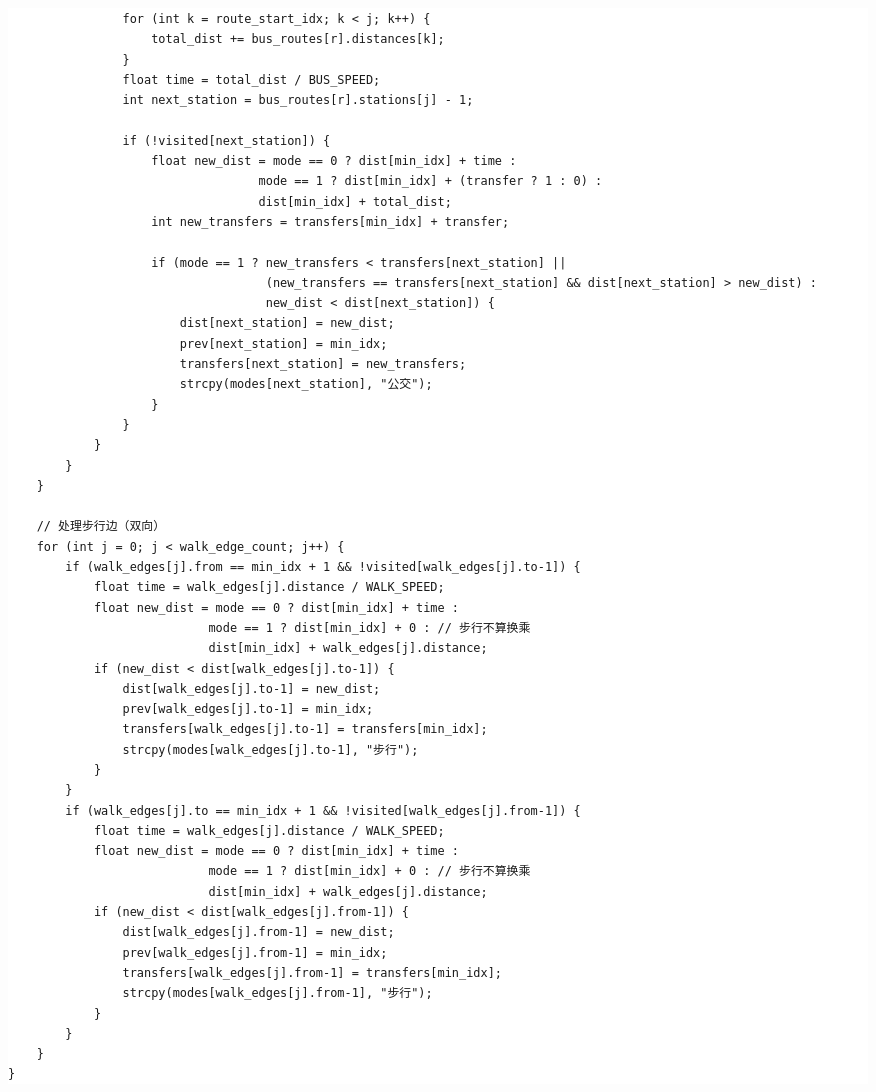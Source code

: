                     
                    for (int k = route_start_idx; k < j; k++) {
                        total_dist += bus_routes[r].distances[k];
                    }
                    float time = total_dist / BUS_SPEED;
                    int next_station = bus_routes[r].stations[j] - 1;
                    
                    if (!visited[next_station]) {
                        float new_dist = mode == 0 ? dist[min_idx] + time : 
                                       mode == 1 ? dist[min_idx] + (transfer ? 1 : 0) : 
                                       dist[min_idx] + total_dist;
                        int new_transfers = transfers[min_idx] + transfer;
                        
                        if (mode == 1 ? new_transfers < transfers[next_station] || 
                                        (new_transfers == transfers[next_station] && dist[next_station] > new_dist) :
                                        new_dist < dist[next_station]) {
                            dist[next_station] = new_dist;
                            prev[next_station] = min_idx;
                            transfers[next_station] = new_transfers;
                            strcpy(modes[next_station], "公交");
                        }
                    }
                }
            }
        }
        
        // 处理步行边（双向）
        for (int j = 0; j < walk_edge_count; j++) {
            if (walk_edges[j].from == min_idx + 1 && !visited[walk_edges[j].to-1]) {
                float time = walk_edges[j].distance / WALK_SPEED;
                float new_dist = mode == 0 ? dist[min_idx] + time : 
                                mode == 1 ? dist[min_idx] + 0 : // 步行不算换乘
                                dist[min_idx] + walk_edges[j].distance;
                if (new_dist < dist[walk_edges[j].to-1]) {
                    dist[walk_edges[j].to-1] = new_dist;
                    prev[walk_edges[j].to-1] = min_idx;
                    transfers[walk_edges[j].to-1] = transfers[min_idx];
                    strcpy(modes[walk_edges[j].to-1], "步行");
                }
            }
            if (walk_edges[j].to == min_idx + 1 && !visited[walk_edges[j].from-1]) {
                float time = walk_edges[j].distance / WALK_SPEED;
                float new_dist = mode == 0 ? dist[min_idx] + time : 
                                mode == 1 ? dist[min_idx] + 0 : // 步行不算换乘
                                dist[min_idx] + walk_edges[j].distance;
                if (new_dist < dist[walk_edges[j].from-1]) {
                    dist[walk_edges[j].from-1] = new_dist;
                    prev[walk_edges[j].from-1] = min_idx;
                    transfers[walk_edges[j].from-1] = transfers[min_idx];
                    strcpy(modes[walk_edges[j].from-1], "步行");
                }
            }
        }
    }
    